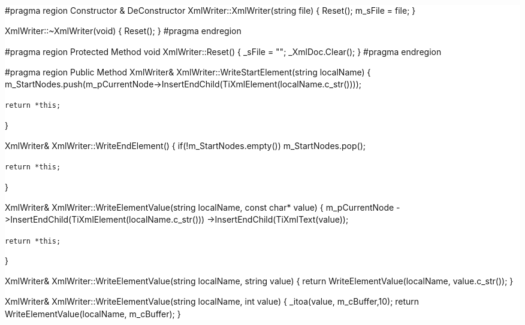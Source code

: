 #pragma region Constructor &amp; DeConstructor
XmlWriter::XmlWriter(string file)
{
	Reset();
	m_sFile = file;
}


XmlWriter::~XmlWriter(void)
{
	Reset();
} 
#pragma endregion



#pragma region Protected Method
void XmlWriter::Reset()
{
	_sFile			= "";
	_XmlDoc.Clear();
}
#pragma endregion


#pragma region Public Method
XmlWriter&amp; XmlWriter::WriteStartElement(string localName)
{	
	m_StartNodes.push(m_pCurrentNode-&gt;InsertEndChild(TiXmlElement(localName.c_str())));

	return *this;
}

XmlWriter&amp; XmlWriter::WriteEndElement()
{
	if(!m_StartNodes.empty())
		m_StartNodes.pop();

	return *this;
}

XmlWriter&amp; XmlWriter::WriteElementValue(string localName, const char* value)
{
	m_pCurrentNode
		-&gt;InsertEndChild(TiXmlElement(localName.c_str()))
		-&gt;InsertEndChild(TiXmlText(value));

	return *this;
}

XmlWriter&amp; XmlWriter::WriteElementValue(string localName, string value)
{
	return WriteElementValue(localName, value.c_str());
}

XmlWriter&amp; XmlWriter::WriteElementValue(string localName, int value)
{
	_itoa(value, m_cBuffer,10);
	return WriteElementValue(localName, m_cBuffer);
}
